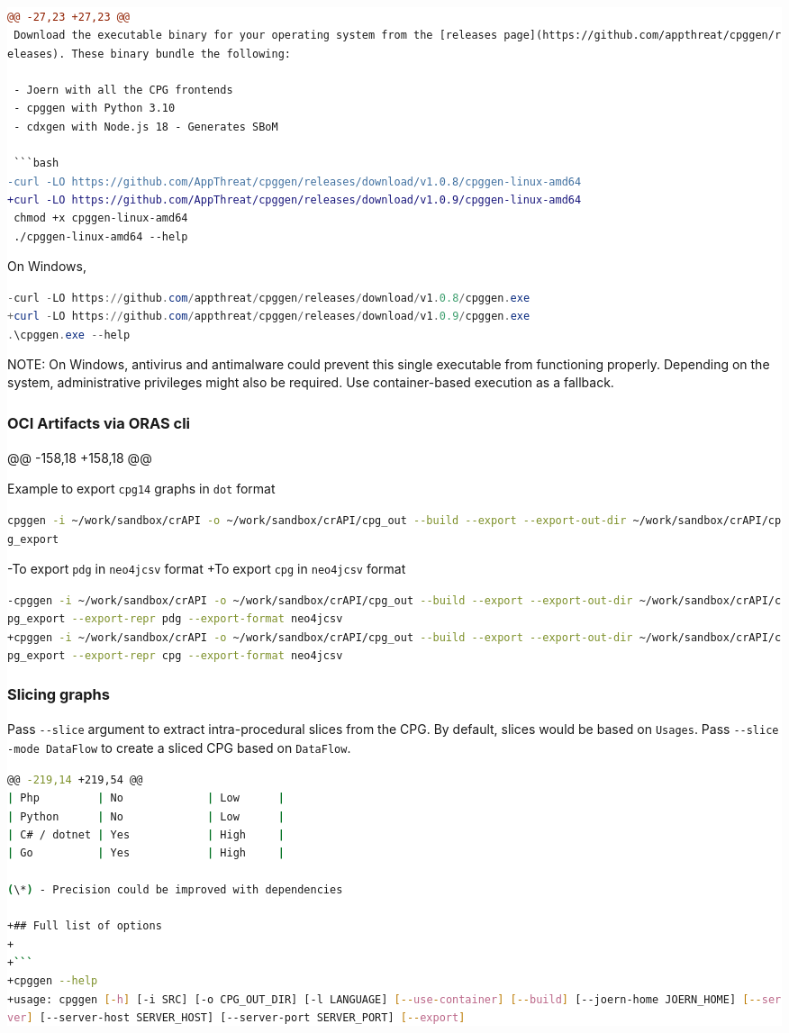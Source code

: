 ```diff
@@ -27,23 +27,23 @@
 Download the executable binary for your operating system from the [releases page](https://github.com/appthreat/cpggen/releases). These binary bundle the following:
 
 - Joern with all the CPG frontends
 - cpggen with Python 3.10
 - cdxgen with Node.js 18 - Generates SBoM
 
 ```bash
-curl -LO https://github.com/AppThreat/cpggen/releases/download/v1.0.8/cpggen-linux-amd64
+curl -LO https://github.com/AppThreat/cpggen/releases/download/v1.0.9/cpggen-linux-amd64
 chmod +x cpggen-linux-amd64
 ./cpggen-linux-amd64 --help
 ```
 
 On Windows,
 
 ```powershell
-curl -LO https://github.com/appthreat/cpggen/releases/download/v1.0.8/cpggen.exe
+curl -LO https://github.com/appthreat/cpggen/releases/download/v1.0.9/cpggen.exe
 .\cpggen.exe --help
 ```
 
 NOTE: On Windows, antivirus and antimalware could prevent this single executable from functioning properly. Depending on the system, administrative privileges might also be required. Use container-based execution as a fallback.
 
 ### OCI Artifacts via ORAS cli
 
@@ -158,18 +158,18 @@
 
 Example to export `cpg14` graphs in `dot` format
 
 ```bash
 cpggen -i ~/work/sandbox/crAPI -o ~/work/sandbox/crAPI/cpg_out --build --export --export-out-dir ~/work/sandbox/crAPI/cpg_export
 ```
 
-To export `pdg` in `neo4jcsv` format
+To export `cpg` in `neo4jcsv` format
 
 ```bash
-cpggen -i ~/work/sandbox/crAPI -o ~/work/sandbox/crAPI/cpg_out --build --export --export-out-dir ~/work/sandbox/crAPI/cpg_export --export-repr pdg --export-format neo4jcsv
+cpggen -i ~/work/sandbox/crAPI -o ~/work/sandbox/crAPI/cpg_out --build --export --export-out-dir ~/work/sandbox/crAPI/cpg_export --export-repr cpg --export-format neo4jcsv
 ```
 
 ### Slicing graphs
 
 Pass `--slice` argument to extract intra-procedural slices from the CPG. By default, slices would be based on `Usages`. Pass `--slice-mode DataFlow` to create a sliced CPG based on `DataFlow`.
 
 ```bash
@@ -219,14 +219,54 @@
 | Php         | No             | Low      |
 | Python      | No             | Low      |
 | C# / dotnet | Yes            | High     |
 | Go          | Yes            | High     |
 
 (\*) - Precision could be improved with dependencies
 
+## Full list of options
+
+```
+cpggen --help
+usage: cpggen [-h] [-i SRC] [-o CPG_OUT_DIR] [-l LANGUAGE] [--use-container] [--build] [--joern-home JOERN_HOME] [--server] [--server-host SERVER_HOST] [--server-port SERVER_PORT] [--export]
 ```